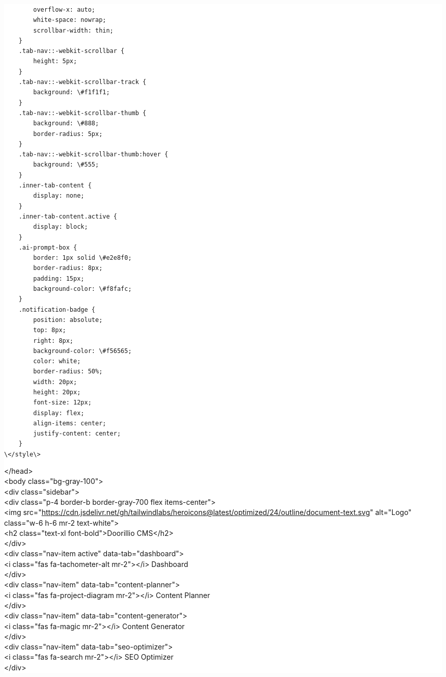             overflow-x: auto;  
            white-space: nowrap;  
            scrollbar-width: thin;  
        }  
        .tab-nav::-webkit-scrollbar {  
            height: 5px;  
        }  
        .tab-nav::-webkit-scrollbar-track {  
            background: \#f1f1f1;  
        }  
        .tab-nav::-webkit-scrollbar-thumb {  
            background: \#888;  
            border-radius: 5px;  
        }  
        .tab-nav::-webkit-scrollbar-thumb:hover {  
            background: \#555;  
        }  
        .inner-tab-content {  
            display: none;  
        }  
        .inner-tab-content.active {  
            display: block;  
        }  
        .ai-prompt-box {  
            border: 1px solid \#e2e8f0;  
            border-radius: 8px;  
            padding: 15px;  
            background-color: \#f8fafc;  
        }  
        .notification-badge {  
            position: absolute;  
            top: 8px;  
            right: 8px;  
            background-color: \#f56565;  
            color: white;  
            border-radius: 50%;  
            width: 20px;  
            height: 20px;  
            font-size: 12px;  
            display: flex;  
            align-items: center;  
            justify-content: center;  
        }  
    \</style\>  
\</head\>  
\<body class="bg-gray-100"\>  
    \<div class="sidebar"\>  
        \<div class="p-4 border-b border-gray-700 flex items-center"\>  
            \<img src="https://cdn.jsdelivr.net/gh/tailwindlabs/heroicons@latest/optimized/24/outline/document-text.svg" alt="Logo" class="w-6 h-6 mr-2 text-white"\>  
            \<h2 class="text-xl font-bold"\>Doorillio CMS\</h2\>  
        \</div\>  
        \<div class="nav-item active" data-tab="dashboard"\>  
            \<i class="fas fa-tachometer-alt mr-2"\>\</i\> Dashboard  
        \</div\>  
        \<div class="nav-item" data-tab="content-planner"\>  
            \<i class="fas fa-project-diagram mr-2"\>\</i\> Content Planner  
        \</div\>  
        \<div class="nav-item" data-tab="content-generator"\>  
            \<i class="fas fa-magic mr-2"\>\</i\> Content Generator  
        \</div\>  
        \<div class="nav-item" data-tab="seo-optimizer"\>  
            \<i class="fas fa-search mr-2"\>\</i\> SEO Optimizer  
        \</div\>  